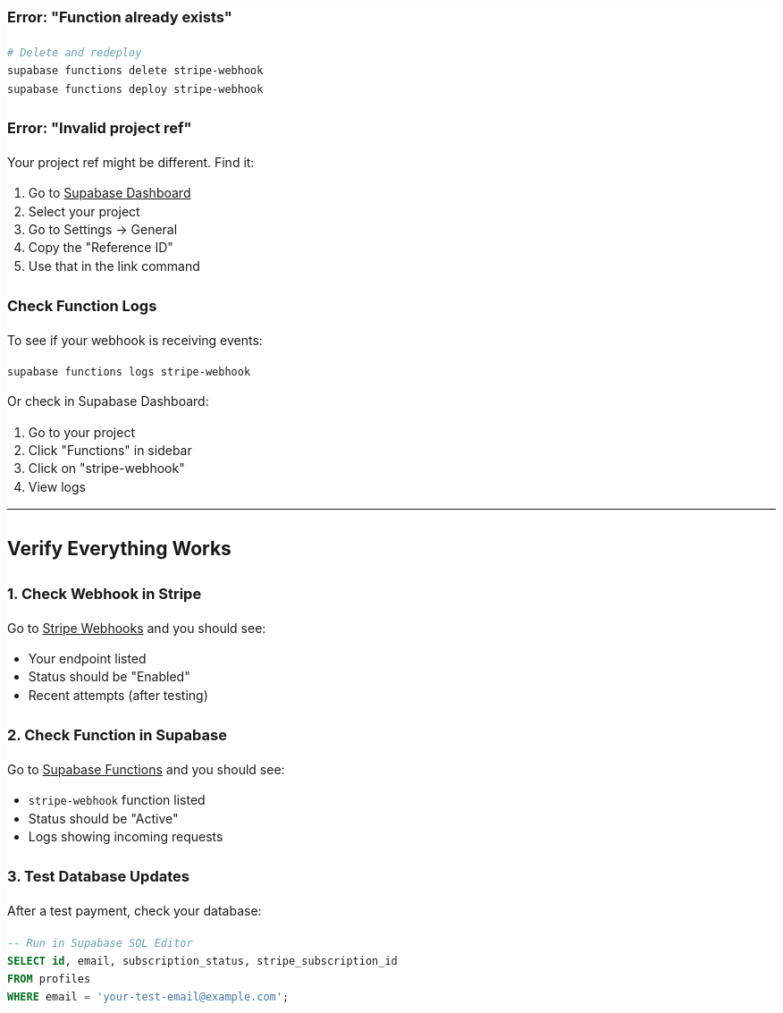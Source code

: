 ### Error: "Function already exists"
```bash
# Delete and redeploy
supabase functions delete stripe-webhook
supabase functions deploy stripe-webhook
```

### Error: "Invalid project ref"
Your project ref might be different. Find it:
1. Go to [Supabase Dashboard](https://supabase.com/dashboard)
2. Select your project
3. Go to Settings → General
4. Copy the "Reference ID"
5. Use that in the link command

### Check Function Logs

To see if your webhook is receiving events:
```bash
supabase functions logs stripe-webhook
```

Or check in Supabase Dashboard:
1. Go to your project
2. Click "Functions" in sidebar
3. Click on "stripe-webhook"
4. View logs

---

## Verify Everything Works

### 1. Check Webhook in Stripe
Go to [Stripe Webhooks](https://dashboard.stripe.com/test/webhooks) and you should see:
- Your endpoint listed
- Status should be "Enabled"
- Recent attempts (after testing)

### 2. Check Function in Supabase
Go to [Supabase Functions](https://supabase.com/dashboard/project/lzppcmkjdgunhldgcgka/functions) and you should see:
- `stripe-webhook` function listed
- Status should be "Active"
- Logs showing incoming requests

### 3. Test Database Updates
After a test payment, check your database:
```sql
-- Run in Supabase SQL Editor
SELECT id, email, subscription_status, stripe_subscription_id 
FROM profiles 
WHERE email = 'your-test-email@example.com';
```
